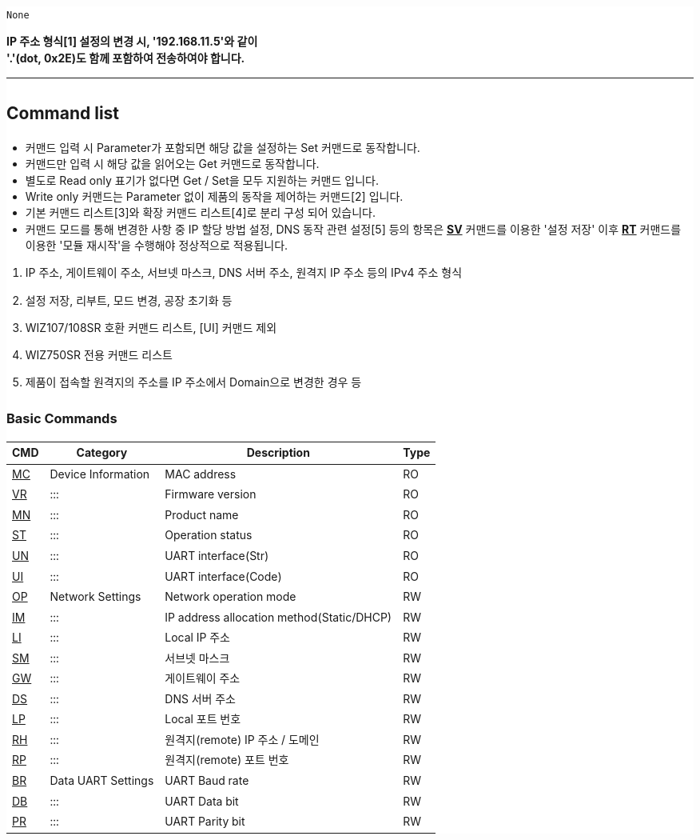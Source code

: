 

    None



**IP 주소 형식\[1\] 설정의 변경 시,
'192.168.11.5'와 같이  
'.'(dot, 0x2E)도 함께 포함하여 전송하여야 합니다.**

-----

## Command list

  - 커맨드 입력 시 Parameter가 포함되면 해당 값을 설정하는 Set 커맨드로 동작합니다.
  - 커맨드만 입력 시 해당 값을 읽어오는 Get 커맨드로 동작합니다.
  - 별도로 Read only 표기가 없다면 Get / Set을 모두 지원하는 커맨드 입니다.
  - Write only 커맨드는 Parameter 없이 제품의 동작을 제어하는 커맨드\[2\] 입니다.
  - 기본 커맨드 리스트\[3\]와 확장 커맨드 리스트\[4\]로 분리 구성 되어 있습니다.
  - 커맨드 모드를 통해 변경한 사항 중 IP 할당 방법 설정, DNS 동작 관련 설정\[5\] 등의 항목은
    **[SV](#sv)** 커맨드를 이용한 '설정 저장' 이후 **[RT](#rt)** 커맨드를 이용한 '모듈 재시작'을
    수행해야 정상적으로 적용됩니다.



1.  IP 주소, 게이트웨이 주소, 서브넷 마스크, DNS 서버 주소, 원격지 IP 주소 등의 IPv4 주소 형식

2.  설정 저장, 리부트, 모드 변경, 공장 초기화 등

3.  WIZ107/108SR 호환 커맨드 리스트, \[UI\] 커맨드 제외

4.  WIZ750SR 전용 커맨드 리스트

5.  제품이 접속할 원격지의 주소를 IP 주소에서 Domain으로 변경한 경우 등

### Basic Commands

| CMD       | Category                     | Description                               | Type |
| --------- | ---------------------------- | ----------------------------------------- | ---- |
| [MC](#mc) | Device Information           | MAC address                               | RO   |
| [VR](#vr) | :::                          | Firmware version                          | RO   |
| [MN](#mn) | :::                          | Product name                              | RO   |
| [ST](#st) | :::                          | Operation status                          | RO   |
| [UN](#un) | :::                          | UART interface(Str)                       | RO   |
| [UI](#un) | :::                          | UART interface(Code)                      | RO   |
| [OP](#op) | Network Settings             | Network operation mode                    | RW   |
| [IM](#im) | :::                          | IP address allocation method(Static/DHCP) | RW   |
| [LI](#li) | :::                          | Local IP 주소                               | RW   |
| [SM](#sm) | :::                          | 서브넷 마스크                                   | RW   |
| [GW](#gw) | :::                          | 게이트웨이 주소                                  | RW   |
| [DS](#ds) | :::                          | DNS 서버 주소                                 | RW   |
| [LP](#lp) | :::                          | Local 포트 번호                               | RW   |
| [RH](#rh) | :::                          | 원격지(remote) IP 주소 / 도메인                   | RW   |
| [RP](#rp) | :::                          | 원격지(remote) 포트 번호                         | RW   |
| [BR](#br) | Data UART Settings           | UART Baud rate                            | RW   |
| [DB](#db) | :::                          | UART Data bit                             | RW   |
| [PR](#pr) | :::                          | UART Parity bit                           | RW   |